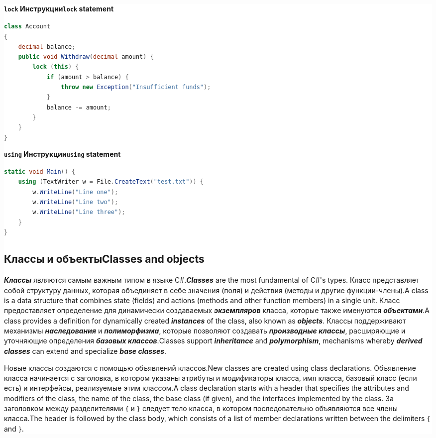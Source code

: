 <span data-ttu-id="83a1d-400">__`lock` Инструкции__</span><span class="sxs-lookup"><span data-stu-id="83a1d-400">__`lock` statement__</span></span>

```csharp
class Account
{
    decimal balance;
    public void Withdraw(decimal amount) {
        lock (this) {
            if (amount > balance) {
                throw new Exception("Insufficient funds");
            }
            balance -= amount;
        }
    }
}
```

<span data-ttu-id="83a1d-401">__`using` Инструкции__</span><span class="sxs-lookup"><span data-stu-id="83a1d-401">__`using` statement__</span></span>

```csharp
static void Main() {
    using (TextWriter w = File.CreateText("test.txt")) {
        w.WriteLine("Line one");
        w.WriteLine("Line two");
        w.WriteLine("Line three");
    }
}
```

## <a name="classes-and-objects"></a><span data-ttu-id="83a1d-402">Классы и объекты</span><span class="sxs-lookup"><span data-stu-id="83a1d-402">Classes and objects</span></span>

<span data-ttu-id="83a1d-403">***Классы*** являются самым важным типом в языке C#.</span><span class="sxs-lookup"><span data-stu-id="83a1d-403">***Classes*** are the most fundamental of C#'s types.</span></span> <span data-ttu-id="83a1d-404">Класс представляет собой структуру данных, которая объединяет в себе значения (поля) и действия (методы и другие функции-члены).</span><span class="sxs-lookup"><span data-stu-id="83a1d-404">A class is a data structure that combines state (fields) and actions (methods and other function members) in a single unit.</span></span> <span data-ttu-id="83a1d-405">Класс предоставляет определение для динамически создаваемых ***экземпляров*** класса, которые также именуются ***объектами***.</span><span class="sxs-lookup"><span data-stu-id="83a1d-405">A class provides a definition for dynamically created ***instances*** of the class, also known as ***objects***.</span></span> <span data-ttu-id="83a1d-406">Классы поддерживают механизмы ***наследования*** и ***полиморфизма***, которые позволяют создавать ***производные классы***, расширяющие и уточняющие определения ***базовых классов***.</span><span class="sxs-lookup"><span data-stu-id="83a1d-406">Classes support ***inheritance*** and ***polymorphism***, mechanisms whereby ***derived classes*** can extend and specialize ***base classes***.</span></span>

<span data-ttu-id="83a1d-407">Новые классы создаются с помощью объявлений классов.</span><span class="sxs-lookup"><span data-stu-id="83a1d-407">New classes are created using class declarations.</span></span> <span data-ttu-id="83a1d-408">Объявление класса начинается с заголовка, в котором указаны атрибуты и модификаторы класса, имя класса, базовый класс (если есть) и интерфейсы, реализуемые этим классом.</span><span class="sxs-lookup"><span data-stu-id="83a1d-408">A class declaration starts with a header that specifies the attributes and modifiers of the class, the name of the class, the base class (if given), and the interfaces implemented by the class.</span></span> <span data-ttu-id="83a1d-409">За заголовком между разделителями `{` и `}` следует тело класса, в котором последовательно объявляются все члены класса.</span><span class="sxs-lookup"><span data-stu-id="83a1d-409">The header is followed by the class body, which consists of a list of member declarations written between the delimiters `{` and `}`.</span></span>

